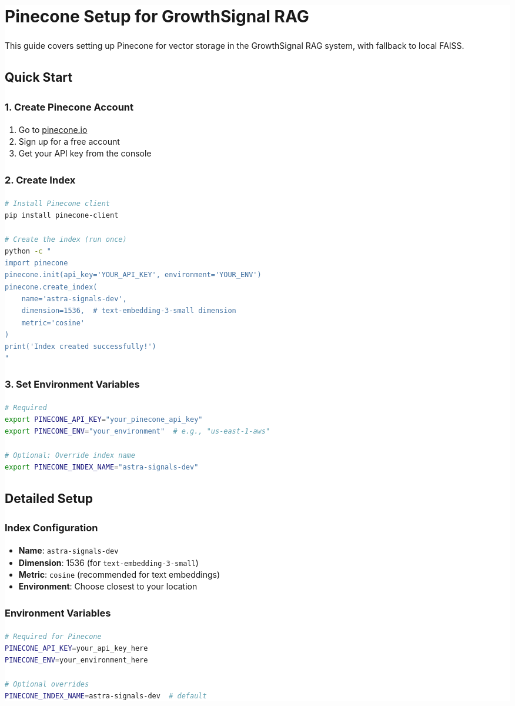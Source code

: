 # Pinecone Setup for GrowthSignal RAG

This guide covers setting up Pinecone for vector storage in the GrowthSignal RAG system, with fallback to local FAISS.

## Quick Start

### 1. Create Pinecone Account
1. Go to [pinecone.io](https://pinecone.io)
2. Sign up for a free account
3. Get your API key from the console

### 2. Create Index
```bash
# Install Pinecone client
pip install pinecone-client

# Create the index (run once)
python -c "
import pinecone
pinecone.init(api_key='YOUR_API_KEY', environment='YOUR_ENV')
pinecone.create_index(
    name='astra-signals-dev',
    dimension=1536,  # text-embedding-3-small dimension
    metric='cosine'
)
print('Index created successfully!')
"
```

### 3. Set Environment Variables
```bash
# Required
export PINECONE_API_KEY="your_pinecone_api_key"
export PINECONE_ENV="your_environment"  # e.g., "us-east-1-aws"

# Optional: Override index name
export PINECONE_INDEX_NAME="astra-signals-dev"
```

## Detailed Setup

### Index Configuration
- **Name**: `astra-signals-dev`
- **Dimension**: 1536 (for `text-embedding-3-small`)
- **Metric**: `cosine` (recommended for text embeddings)
- **Environment**: Choose closest to your location

### Environment Variables
```bash
# Required for Pinecone
PINECONE_API_KEY=your_api_key_here
PINECONE_ENV=your_environment_here

# Optional overrides
PINECONE_INDEX_NAME=astra-signals-dev  # default
```
